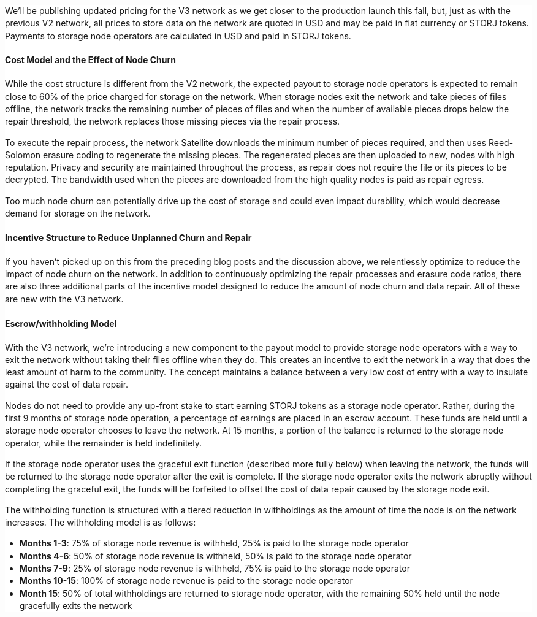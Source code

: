 We’ll be publishing updated pricing for the V3 network as we get closer to the production launch this fall, but, just as with the previous V2 network, all prices to store data on the network are quoted in USD and may be paid in fiat currency or STORJ tokens. Payments to storage node operators are calculated in USD and paid in STORJ tokens.

#### Cost Model and the Effect of Node Churn

While the cost structure is different from the V2 network, the expected payout to storage node operators is expected to remain close to 60% of the price charged for storage on the network. When storage nodes exit the network and take pieces of files offline, the network tracks the remaining number of pieces of files and when the number of available pieces drops below the repair threshold, the network replaces those missing pieces via the repair process.

To execute the repair process, the network Satellite downloads the minimum number of pieces required, and then uses Reed-Solomon erasure coding to regenerate the missing pieces. The regenerated pieces are then uploaded to new, nodes with high reputation. Privacy and security are maintained throughout the process, as repair does not require the file or its pieces to be decrypted. The bandwidth used when the pieces are downloaded from the high quality nodes is paid as repair egress.

Too much node churn can potentially drive up the cost of storage and could even impact durability, which would decrease demand for storage on the network. 

#### Incentive Structure to Reduce Unplanned Churn and Repair

If you haven’t picked up on this from the preceding blog posts and the discussion above, we relentlessly optimize to reduce the impact of node churn on the network. In addition to continuously optimizing the repair processes and erasure code ratios, there are also three additional parts of the incentive model designed to reduce the amount of node churn and data repair. All of these are new with the V3 network.

#### Escrow/withholding Model

With the V3 network, we’re introducing a new component to the payout model to provide storage node operators with a way to exit the network without taking their files offline when they do. This creates an incentive to exit the network in a way that does the least amount of harm to the community. The concept maintains a balance between a very low cost of entry with a way to insulate against the cost of data repair. 

Nodes do not need to provide any up-front stake to start earning STORJ tokens as a storage node operator. Rather, during the first 9 months of storage node operation, a percentage of earnings are placed in an escrow account. These funds are held until a storage node operator chooses to leave the network. At 15 months, a portion of the balance is returned to the storage node operator, while the remainder is held indefinitely. 

If the storage node operator uses the graceful exit function (described more fully below) when leaving the network, the funds will be returned to the storage node operator after the exit is complete. If the storage node operator exits the network abruptly without completing the graceful exit, the funds will be forfeited to offset the cost of data repair caused by the storage node exit.

The withholding function is structured with a tiered reduction in withholdings as the amount of time the node is on the network increases. The withholding model is as follows:

* **Months 1-3**: 75% of storage node revenue is withheld, 25% is paid to the storage node operator 
* **Months 4-6**: 50% of storage node revenue is withheld, 50% is paid to the storage node operator 
* **Months 7-9**: 25% of storage node revenue is withheld, 75% is paid to the storage node operator 
* **Months 10-15**: 100% of storage node revenue is paid to the storage node operator 
* **Month 15**: 50% of total withholdings are returned to storage node operator, with the remaining 50% held until the node gracefully exits the network 

